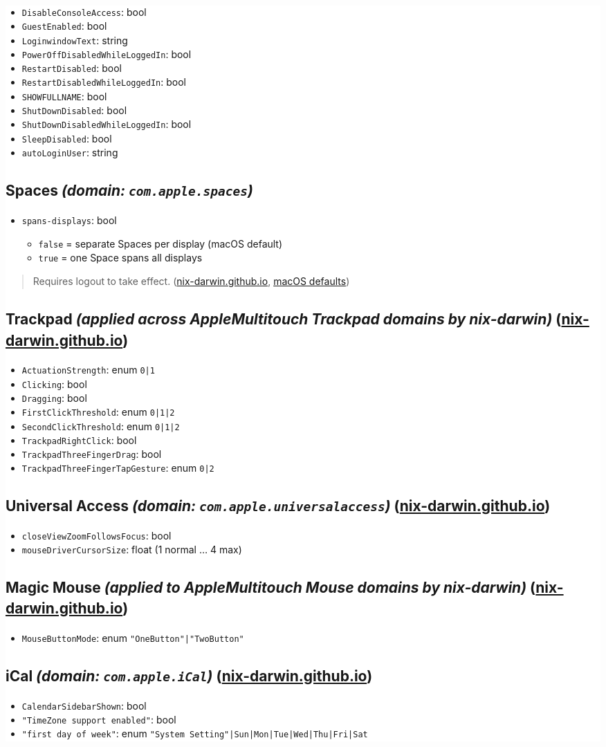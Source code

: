 * `DisableConsoleAccess`: bool
* `GuestEnabled`: bool
* `LoginwindowText`: string
* `PowerOffDisabledWhileLoggedIn`: bool
* `RestartDisabled`: bool
* `RestartDisabledWhileLoggedIn`: bool
* `SHOWFULLNAME`: bool
* `ShutDownDisabled`: bool
* `ShutDownDisabledWhileLoggedIn`: bool
* `SleepDisabled`: bool
* `autoLoginUser`: string

## Spaces  *(domain: `com.apple.spaces`)*

* `spans-displays`: bool

  * `false` = separate Spaces per display (macOS default)
  * `true` = one Space spans all displays

> Requires logout to take effect. ([nix-darwin.github.io][1], [macOS defaults][3])

## Trackpad  *(applied across AppleMultitouch Trackpad domains by nix-darwin)*  ([nix-darwin.github.io][1])

* `ActuationStrength`: enum `0|1`
* `Clicking`: bool
* `Dragging`: bool
* `FirstClickThreshold`: enum `0|1|2`
* `SecondClickThreshold`: enum `0|1|2`
* `TrackpadRightClick`: bool
* `TrackpadThreeFingerDrag`: bool
* `TrackpadThreeFingerTapGesture`: enum `0|2`

## Universal Access  *(domain: `com.apple.universalaccess`)*  ([nix-darwin.github.io][1])

* `closeViewZoomFollowsFocus`: bool
* `mouseDriverCursorSize`: float (1 normal … 4 max)

## Magic Mouse  *(applied to AppleMultitouch Mouse domains by nix-darwin)*  ([nix-darwin.github.io][1])

* `MouseButtonMode`: enum `"OneButton"|"TwoButton"`

## iCal  *(domain: `com.apple.iCal`)*  ([nix-darwin.github.io][1])

* `CalendarSidebarShown`: bool
* `"TimeZone support enabled"`: bool
* `"first day of week"`: enum `"System Setting"|Sun|Mon|Tue|Wed|Thu|Fri|Sat`


[1]: https://nix-darwin.github.io/nix-darwin/manual/ "nix-darwin Configuration Options"
[2]: https://emmer.dev/blog/automate-your-macos-defaults/?utm_source=chatgpt.com "Automate Your macOS Default Settings"
[3]: https://macos-defaults.com/mission-control/spans-displays.html?utm_source=chatgpt.com "Displays have separate Spaces | Mission Control"